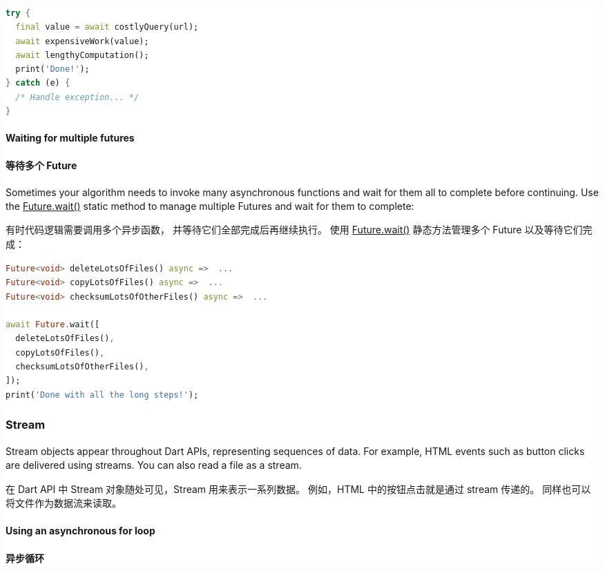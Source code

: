 <?code-excerpt "misc/lib/library_tour/async/future.dart (then-chain-as-await)"?>
```dart
try {
  final value = await costlyQuery(url);
  await expensiveWork(value);
  await lengthyComputation();
  print('Done!');
} catch (e) {
  /* Handle exception... */
}
```


#### Waiting for multiple futures

#### 等待多个 Future

Sometimes your algorithm needs to invoke many asynchronous functions and
wait for them all to complete before continuing. Use the [Future.wait()][]
static method to manage multiple Futures and wait for them to complete:

有时代码逻辑需要调用多个异步函数，
并等待它们全部完成后再继续执行。
使用 [Future.wait()][] 静态方法管理多个 Future 以及等待它们完成：

<?code-excerpt "misc/lib/library_tour/async/future.dart (wait)" replace="/elideBody;/\/* ... *\//g"?>
```dart
Future<void> deleteLotsOfFiles() async =>  ...
Future<void> copyLotsOfFiles() async =>  ...
Future<void> checksumLotsOfOtherFiles() async =>  ...

await Future.wait([
  deleteLotsOfFiles(),
  copyLotsOfFiles(),
  checksumLotsOfOtherFiles(),
]);
print('Done with all the long steps!');
```


### Stream

Stream objects appear throughout Dart APIs, representing sequences of
data. For example, HTML events such as button clicks are delivered using
streams. You can also read a file as a stream.

在 Dart API 中 Stream 对象随处可见，Stream 用来表示一系列数据。
例如，HTML 中的按钮点击就是通过 stream 传递的。
同样也可以将文件作为数据流来读取。


#### Using an asynchronous for loop

#### 异步循环


[`Uri.http`]: {{site.dart-api}}/{{site.data.pkg-vers.SDK.channel}}/dart-core/Uri/Uri.http.html
[`Uri.https`]: {{site.dart-api}}/{{site.data.pkg-vers.SDK.channel}}/dart-core/Uri/Uri.https.html
[`Object.hash()`]: {{site.dart-api}}/{{site.data.pkg-vers.SDK.channel}}/dart-core/Object/hash.html
[`Object.hashAll()`]: {{site.dart-api}}/{{site.data.pkg-vers.SDK.channel}}/dart-core/Object/hashAll.html
[`Object.hashAllUnordered()`]: {{site.dart-api}}/{{site.data.pkg-vers.SDK.channel}}/dart-core/Object/hashAllUnordered.html
[ArgumentError]: {{site.dart-api}}/{{site.data.pkg-vers.SDK.channel}}/dart-core/ArgumentError-class.html
[Assert]: /guides/language/language-tour#assert
[Comparable]: {{site.dart-api}}/{{site.data.pkg-vers.SDK.channel}}/dart-core/Comparable-class.html
[Dart API]: {{site.dart-api}}/{{site.data.pkg-vers.SDK.channel}}
[DateTime]: {{site.dart-api}}/{{site.data.pkg-vers.SDK.channel}}/dart-core/DateTime-class.html
[Duration]: {{site.dart-api}}/{{site.data.pkg-vers.SDK.channel}}/dart-core/Duration-class.html
[Exception]: {{site.dart-api}}/{{site.data.pkg-vers.SDK.channel}}/dart-core/Exception-class.html
[Expando]: {{site.dart-api}}/{{site.data.pkg-vers.SDK.channel}}/dart-core/Expando-class.html
[Finalizable]: {{site.dart-api}}/{{site.data.pkg-vers.SDK.channel}}/dart-ffi/Finalizable-class.html
[Finalizer]: {{site.dart-api}}/{{site.data.pkg-vers.SDK.channel}}/dart-core/Finalizer-class.html
[Future.wait()]: {{site.dart-api}}/{{site.data.pkg-vers.SDK.channel}}/dart-async/Future/wait.html
[Future]: {{site.dart-api}}/{{site.data.pkg-vers.SDK.channel}}/dart-async/Future-class.html
[IndexedDB]: {{site.dart-api}}/{{site.data.pkg-vers.SDK.channel}}/dart-indexed_db/dart-indexed_db-library.html
[Iterable]: {{site.dart-api}}/{{site.data.pkg-vers.SDK.channel}}/dart-core/Iterable-class.html
[Iterator]: {{site.dart-api}}/{{site.data.pkg-vers.SDK.channel}}/dart-core/Iterator-class.html
[JSON]: https://www.json.org/
[List]: {{site.dart-api}}/{{site.data.pkg-vers.SDK.channel}}/dart-core/List-class.html
[Map]: {{site.dart-api}}/{{site.data.pkg-vers.SDK.channel}}/dart-core/Map-class.html
[Match]: {{site.dart-api}}/{{site.data.pkg-vers.SDK.channel}}/dart-core/Match-class.html
[NativeFinalizer]: {{site.dart-api}}/{{site.data.pkg-vers.SDK.channel}}/dart-ffi/NativeFinalizer-class.html
[NoSuchMethodError]: {{site.dart-api}}/{{site.data.pkg-vers.SDK.channel}}/dart-core/NoSuchMethodError-class.html
[Object]: {{site.dart-api}}/{{site.data.pkg-vers.SDK.channel}}/dart-core/Object-class.html
[Pattern]: {{site.dart-api}}/{{site.data.pkg-vers.SDK.channel}}/dart-core/Pattern-class.html
[Random]: {{site.dart-api}}/{{site.data.pkg-vers.SDK.channel}}/dart-math/Random-class.html
[RegExp]: {{site.dart-api}}/{{site.data.pkg-vers.SDK.channel}}/dart-core/RegExp-class.html
[Set]: {{site.dart-api}}/{{site.data.pkg-vers.SDK.channel}}/dart-core/Set-class.html
[Stream]: {{site.dart-api}}/{{site.data.pkg-vers.SDK.channel}}/dart-async/Stream-class.html
[StringBuffer]: {{site.dart-api}}/{{site.data.pkg-vers.SDK.channel}}/dart-core/StringBuffer-class.html
[String]: {{site.dart-api}}/{{site.data.pkg-vers.SDK.channel}}/dart-core/String-class.html
[Symbol]: {{site.dart-api}}/{{site.data.pkg-vers.SDK.channel}}/dart-core/Symbol-class.html
[UTF-8]: https://en.wikipedia.org/wiki/UTF-8
[Uri]: {{site.dart-api}}/{{site.data.pkg-vers.SDK.channel}}/dart-core/Uri-class.html
[WeakReference]: {{site.dart-api}}/{{site.data.pkg-vers.SDK.channel}}/dart-core/WeakReference-class.html
[`Random.secure()`]: {{site.dart-api}}/{{site.data.pkg-vers.SDK.channel}}/dart-math/Random/Random.secure.html
[dart:async]: {{site.dart-api}}/{{site.data.pkg-vers.SDK.channel}}/dart-async/dart-async-library.html
[dart:collection]: {{site.dart-api}}/{{site.data.pkg-vers.SDK.channel}}/dart-collection/dart-collection-library.html
[dart:convert]: {{site.dart-api}}/{{site.data.pkg-vers.SDK.channel}}/dart-convert/dart-convert-library.html
[dart:core]: {{site.dart-api}}/{{site.data.pkg-vers.SDK.channel}}/dart-core/dart-core-library.html
[dart:ffi]: /guides/libraries/c-interop
[dart:io tour]: #dartio
[dart:math]: {{site.dart-api}}/{{site.data.pkg-vers.SDK.channel}}/dart-math/dart-math-library.html
[dart:typed\_data]: {{site.dart-api}}/{{site.data.pkg-vers.SDK.channel}}/dart-typed_data/dart-typed_data-library.html
[docs.flutter]: {{site.flutter-api}}
[double]: {{site.dart-api}}/{{site.data.pkg-vers.SDK.channel}}/dart-core/double-class.html
[garbage-collected]: https://medium.com/flutter/flutter-dont-fear-the-garbage-collector-d69b3ff1ca30
[int]: {{site.dart-api}}/{{site.data.pkg-vers.SDK.channel}}/dart-core/int-class.html
[language tour]: /guides/language/language-tour
[num]: {{site.dart-api}}/{{site.data.pkg-vers.SDK.channel}}/dart-core/num-class.html
[toStringAsFixed()]: {{site.dart-api}}/{{site.data.pkg-vers.SDK.channel}}/dart-core/num/toStringAsFixed.html
[toStringAsPrecision()]: {{site.dart-api}}/{{site.data.pkg-vers.SDK.channel}}/dart-core/num/toStringAsPrecision.html
[weak reference]: https://en.wikipedia.org/wiki/Weak_reference
[web audio]: {{site.dart-api}}/{{site.data.pkg-vers.SDK.channel}}/dart-web_audio/dart-web_audio-library.html
[webdev libraries]: /web/libraries